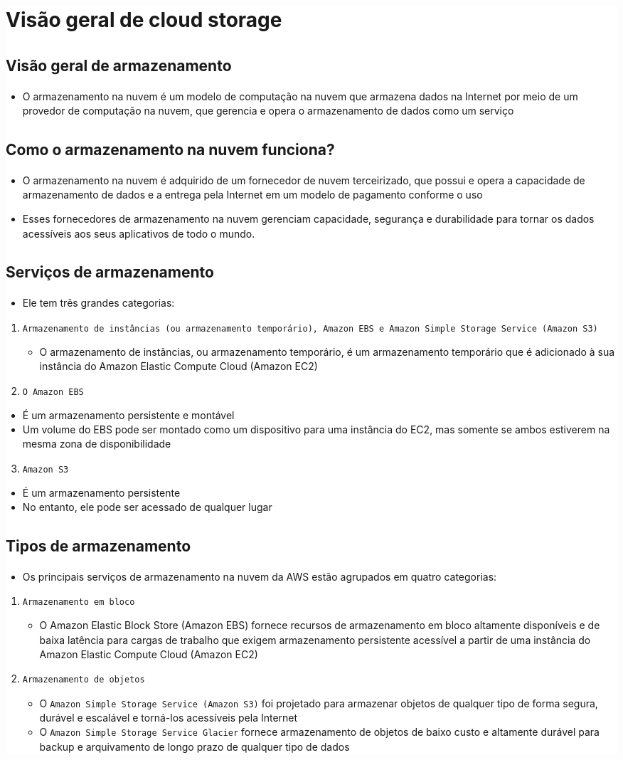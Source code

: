 # **Visão geral de cloud storage**

## **Visão geral de armazenamento**

- O armazenamento na nuvem é um modelo de computação na nuvem que armazena dados na Internet por meio de um provedor de computação na nuvem, que gerencia e opera o armazenamento de dados como um serviço

## **Como o armazenamento na nuvem funciona?**

- O armazenamento na nuvem é adquirido de um fornecedor de nuvem terceirizado, que possui e opera a capacidade de armazenamento de dados e a entrega pela Internet em um modelo de pagamento conforme o uso

- Esses fornecedores de armazenamento na nuvem gerenciam capacidade, segurança e durabilidade para tornar os dados acessíveis aos seus aplicativos de todo o mundo.

## **Serviços de armazenamento**

- Ele tem três grandes categorias:

1. `Armazenamento de instâncias (ou armazenamento temporário), Amazon EBS e Amazon Simple Storage Service (Amazon S3)`

   - O armazenamento de instâncias, ou armazenamento temporário, é um armazenamento temporário que é adicionado à sua instância do Amazon Elastic Compute Cloud (Amazon EC2)

2. `O Amazon EBS`

- É um armazenamento persistente e montável
- Um volume do EBS pode ser montado como um dispositivo para uma instância do EC2, mas somente se ambos estiverem na mesma zona de disponibilidade

3. `Amazon S3`

- É um armazenamento persistente
- No entanto, ele pode ser acessado de qualquer lugar

## **Tipos de armazenamento**

- Os principais serviços de armazenamento na nuvem da AWS estão agrupados em quatro categorias:

1. `Armazenamento em bloco`

   - O Amazon Elastic Block Store (Amazon EBS) fornece recursos de armazenamento em bloco altamente disponíveis e de baixa latência para cargas de trabalho que exigem armazenamento persistente acessível a partir de uma instância do Amazon Elastic Compute Cloud (Amazon EC2)

2. `Armazenamento de objetos`

   - O `Amazon Simple Storage Service (Amazon S3)` foi projetado para armazenar objetos de qualquer tipo de forma segura, durável e escalável e torná-los acessíveis pela Internet
   - O `Amazon Simple Storage Service Glacier` fornece armazenamento de objetos de baixo custo e altamente durável para backup e arquivamento de longo prazo de qualquer tipo de dados

